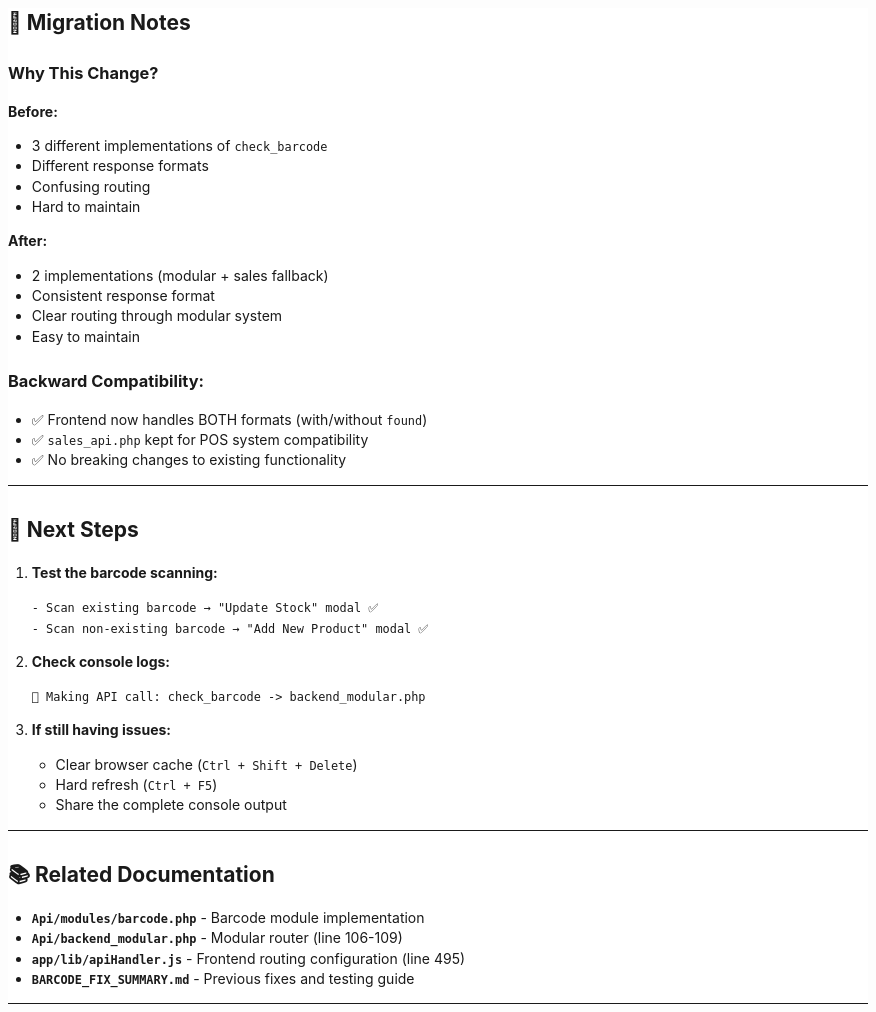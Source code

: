 
## 📝 **Migration Notes**

### **Why This Change?**

**Before:**
- 3 different implementations of `check_barcode`
- Different response formats
- Confusing routing
- Hard to maintain

**After:**
- 2 implementations (modular + sales fallback)
- Consistent response format
- Clear routing through modular system
- Easy to maintain

### **Backward Compatibility:**

- ✅ Frontend now handles BOTH formats (with/without `found`)
- ✅ `sales_api.php` kept for POS system compatibility
- ✅ No breaking changes to existing functionality

---

## 🔄 **Next Steps**

1. **Test the barcode scanning:**
   ```
   - Scan existing barcode → "Update Stock" modal ✅
   - Scan non-existing barcode → "Add New Product" modal ✅
   ```

2. **Check console logs:**
   ```
   🔗 Making API call: check_barcode -> backend_modular.php
   ```

3. **If still having issues:**
   - Clear browser cache (`Ctrl + Shift + Delete`)
   - Hard refresh (`Ctrl + F5`)
   - Share the complete console output

---

## 📚 **Related Documentation**

- **`Api/modules/barcode.php`** - Barcode module implementation
- **`Api/backend_modular.php`** - Modular router (line 106-109)
- **`app/lib/apiHandler.js`** - Frontend routing configuration (line 495)
- **`BARCODE_FIX_SUMMARY.md`** - Previous fixes and testing guide

---
